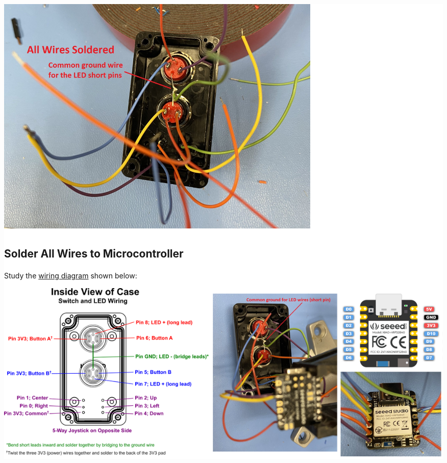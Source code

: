 <img src="Photos/SolderButtonWires.jpg" alt="all wires soldered to buttons and joystick" width="600"/>

## Solder All Wires to Microcontroller
Study the [wiring diagram](CaseConnections.pdf) shown below:

<img src="CaseConnections.png" alt="wiring diagram"/>
